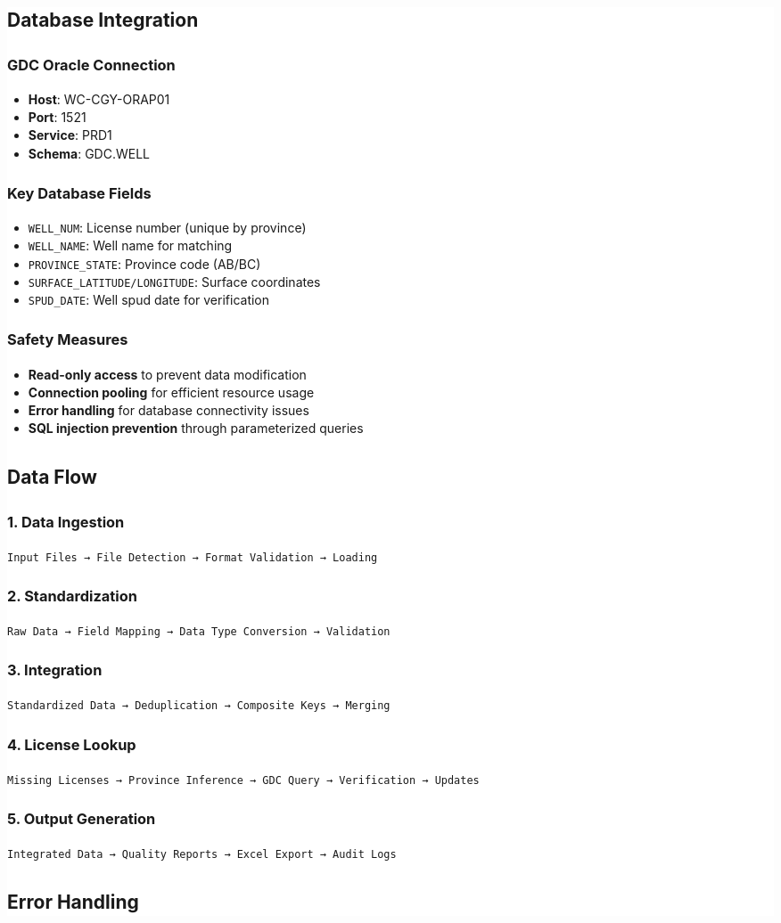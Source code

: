 ## Database Integration

### GDC Oracle Connection
- **Host**: WC-CGY-ORAP01
- **Port**: 1521
- **Service**: PRD1
- **Schema**: GDC.WELL

### Key Database Fields
- `WELL_NUM`: License number (unique by province)
- `WELL_NAME`: Well name for matching
- `PROVINCE_STATE`: Province code (AB/BC)
- `SURFACE_LATITUDE/LONGITUDE`: Surface coordinates
- `SPUD_DATE`: Well spud date for verification

### Safety Measures
- **Read-only access** to prevent data modification
- **Connection pooling** for efficient resource usage
- **Error handling** for database connectivity issues
- **SQL injection prevention** through parameterized queries

## Data Flow

### 1. Data Ingestion
```
Input Files → File Detection → Format Validation → Loading
```

### 2. Standardization  
```
Raw Data → Field Mapping → Data Type Conversion → Validation
```

### 3. Integration
```
Standardized Data → Deduplication → Composite Keys → Merging
```

### 4. License Lookup
```
Missing Licenses → Province Inference → GDC Query → Verification → Updates
```

### 5. Output Generation
```
Integrated Data → Quality Reports → Excel Export → Audit Logs
```

## Error Handling
